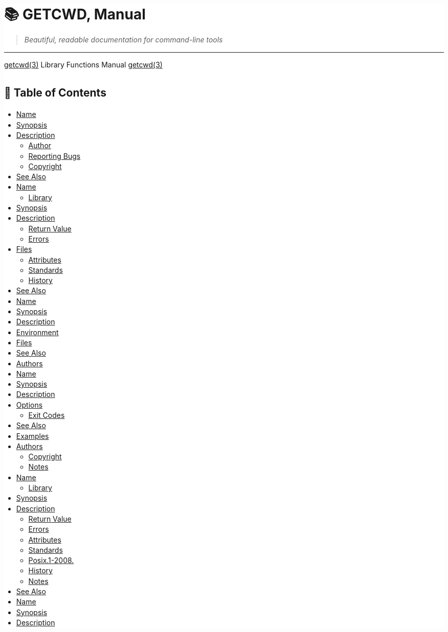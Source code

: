 # 📚 GETCWD, Manual

> *Beautiful, readable documentation for command-line tools*

---

[getcwd(3)](getcwd.html)                                                                                 Library Functions Manual                                                                                [getcwd(3)](getcwd.html)


## 📑 Table of Contents

- [Name](#name)
- [Synopsis](#synopsis)
- [Description](#description)
  - [Author](#author)
  - [Reporting Bugs](#reporting-bugs)
  - [Copyright](#copyright)
- [See Also](#see-also)
- [Name](#name)
  - [Library](#library)
- [Synopsis](#synopsis)
- [Description](#description)
  - [Return Value](#return-value)
  - [Errors](#errors)
- [Files](#files)
  - [Attributes](#attributes)
  - [Standards](#standards)
  - [History](#history)
- [See Also](#see-also)
- [Name](#name)
- [Synopsis](#synopsis)
- [Description](#description)
- [Environment](#environment)
- [Files](#files)
- [See Also](#see-also)
- [Authors](#authors)
- [Name](#name)
- [Synopsis](#synopsis)
- [Description](#description)
- [Options](#options)
  - [Exit Codes](#exit-codes)
- [See Also](#see-also)
- [Examples](#examples)
- [Authors](#authors)
  - [Copyright](#copyright)
  - [Notes](#notes)
- [Name](#name)
  - [Library](#library)
- [Synopsis](#synopsis)
- [Description](#description)
  - [Return Value](#return-value)
  - [Errors](#errors)
  - [Attributes](#attributes)
  - [Standards](#standards)
  - [Posix.1-2008.](#posix.1-2008.)
  - [History](#history)
  - [Notes](#notes)
- [See Also](#see-also)
- [Name](#name)
- [Synopsis](#synopsis)
- [Description](#description)